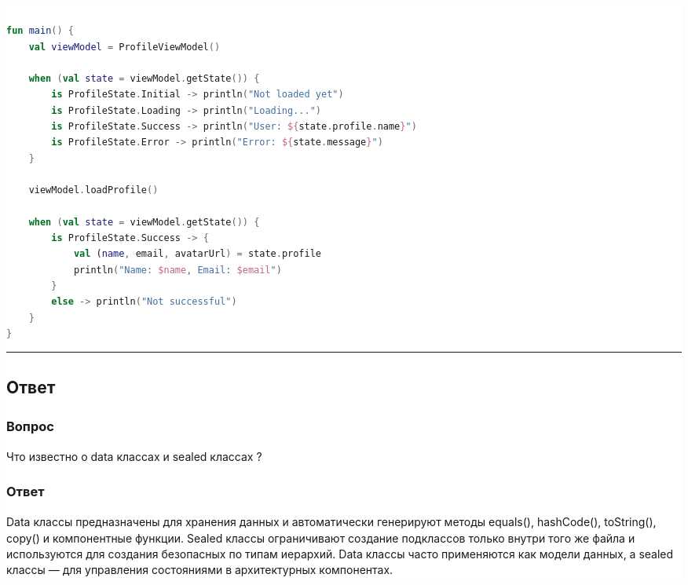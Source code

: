 ```kotlin

fun main() {
    val viewModel = ProfileViewModel()

    when (val state = viewModel.getState()) {
        is ProfileState.Initial -> println("Not loaded yet")
        is ProfileState.Loading -> println("Loading...")
        is ProfileState.Success -> println("User: ${state.profile.name}")
        is ProfileState.Error -> println("Error: ${state.message}")
    }

    viewModel.loadProfile()

    when (val state = viewModel.getState()) {
        is ProfileState.Success -> {
            val (name, email, avatarUrl) = state.profile
            println("Name: $name, Email: $email")
        }
        else -> println("Not successful")
    }
}
```

---

## Ответ

### Вопрос
Что известно о data классах и sealed классах ?

### Ответ
Data классы предназначены для хранения данных и автоматически генерируют методы equals(), hashCode(), toString(), copy() и компонентные функции. Sealed классы ограничивают создание подклассов только внутри того же файла и используются для создания безопасных по типам иерархий. Data классы часто применяются как модели данных, а sealed классы — для управления состояниями в архитектурных компонентах.
